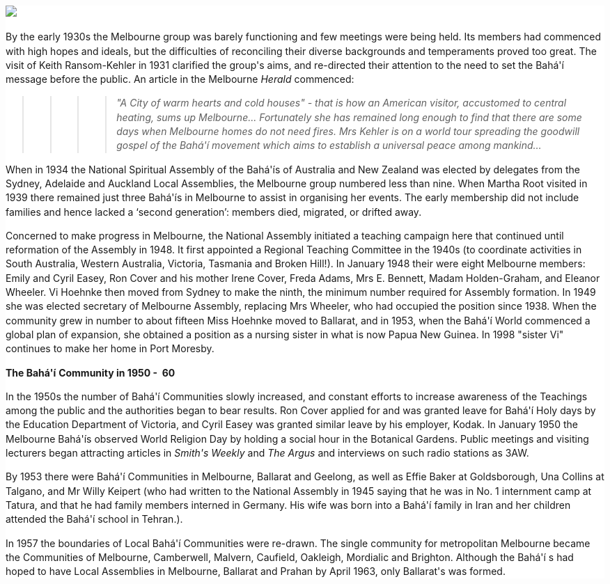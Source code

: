   

![](https://bahai-library.com/images/h/hassall_75-years_2.jpg)

  

By the early 1930s the Melbourne group was barely functioning and few meetings were being held. Its members had commenced with high hopes and ideals, but the difficulties of reconciling their diverse backgrounds and temperaments proved too great. The visit of Keith Ransom-Kehler in 1931 clarified the group's aims, and re-directed their attention to the need to set the Bahá'í message before the public. An article in the Melbourne _Herald_ commenced:

> > > > _"A City of warm hearts and cold houses" - that is how an American visitor, accustomed to central heating, sums up Melbourne... Fortunately she has remained long enough to find that there are some days when Melbourne homes do not need fires. Mrs Kehler is on a world tour spreading the goodwill gospel of the Bahá'í movement which aims to establish a universal peace among mankind…_

When in 1934 the National Spiritual Assembly of the Bahá'ís of Australia and New Zealand was elected by delegates from the Sydney, Adelaide and Auckland Local Assemblies, the Melbourne group numbered less than nine. When Martha Root visited in 1939 there remained just three Bahá'ís in Melbourne to assist in organising her events. The early membership did not include families and hence lacked a ‘second generation’: members died, migrated, or drifted away.

Concerned to make progress in Melbourne, the National Assembly initiated a teaching campaign here that continued until reformation of the Assembly in 1948. It first appointed a Regional Teaching Committee in the 1940s (to coordinate activities in South Australia, Western Australia, Victoria, Tasmania and Broken Hill!). In January 1948 their were eight Melbourne members: Emily and Cyril Easey, Ron Cover and his mother Irene Cover, Freda Adams, Mrs E. Bennett, Madam Holden-Graham, and Eleanor Wheeler. Vi Hoehnke then moved from Sydney to make the ninth, the minimum number required for Assembly formation. In 1949 she was elected secretary of Melbourne Assembly, replacing Mrs Wheeler, who had occupied the position since 1938. When the community grew in number to about fifteen Miss Hoehnke moved to Ballarat, and in 1953, when the Bahá'í World commenced a global plan of expansion, she obtained a position as a nursing sister in what is now Papua New Guinea. In 1998 "sister Vi" continues to make her home in Port Moresby.

**The Bahá'í** **Community in 1950 -  60**

In the 1950s the number of Bahá'í Communities slowly increased, and constant efforts to increase awareness of the Teachings among the public and the authorities began to bear results. Ron Cover applied for and was granted leave for Bahá'í Holy days by the Education Department of Victoria, and Cyril Easey was granted similar leave by his employer, Kodak. In January 1950 the Melbourne Bahá'ís observed World Religion Day by holding a social hour in the Botanical Gardens. Public meetings and visiting lecturers began attracting articles in _Smith's Weekly_ and _The Argus_ and interviews on such radio stations as 3AW.

By 1953 there were Bahá'í Communities in Melbourne, Ballarat and Geelong, as well as Effie Baker at Goldsborough, Una Collins at Talgano, and Mr Willy Keipert (who had written to the National Assembly in 1945 saying that he was in No. 1 internment camp at Tatura, and that he had family members interned in Germany. His  wife was born into a Bahá'í family in Iran and her children attended the Bahá'í school in Tehran.).

In 1957 the boundaries of Local Bahá'í Communities were re-drawn. The single community for metropolitan Melbourne became the Communities of Melbourne, Camberwell, Malvern, Caufield, Oakleigh, Mordialic and Brighton. Although the Bahá'í s had hoped to have Local Assemblies in Melbourne, Ballarat and Prahan by April 1963, only Ballarat's was formed.
